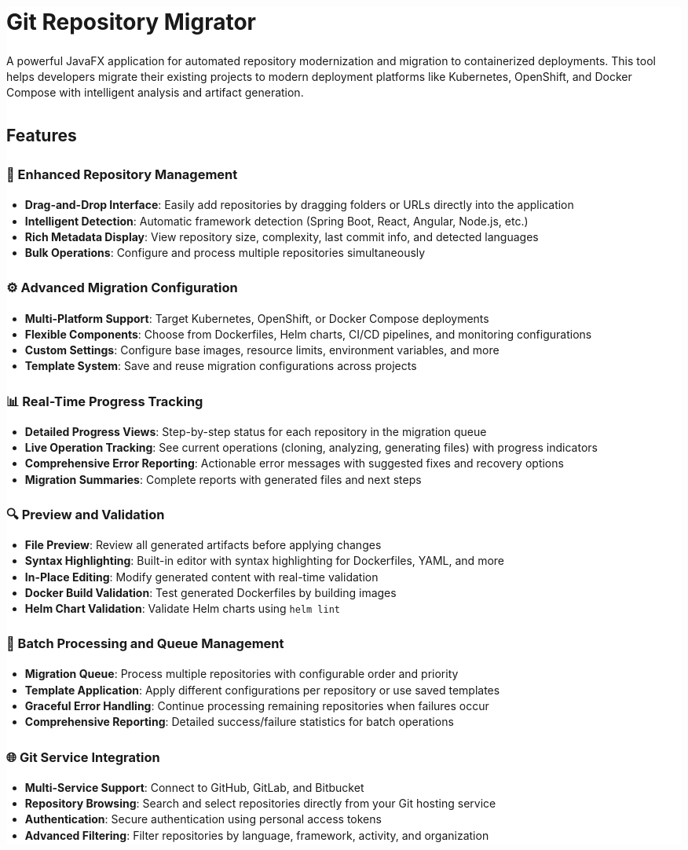 # Git Repository Migrator

A powerful JavaFX application for automated repository modernization and migration to containerized deployments. This tool helps developers migrate their existing projects to modern deployment platforms like Kubernetes, OpenShift, and Docker Compose with intelligent analysis and artifact generation.

## Features

### 🚀 Enhanced Repository Management
- **Drag-and-Drop Interface**: Easily add repositories by dragging folders or URLs directly into the application
- **Intelligent Detection**: Automatic framework detection (Spring Boot, React, Angular, Node.js, etc.)
- **Rich Metadata Display**: View repository size, complexity, last commit info, and detected languages
- **Bulk Operations**: Configure and process multiple repositories simultaneously

### ⚙️ Advanced Migration Configuration
- **Multi-Platform Support**: Target Kubernetes, OpenShift, or Docker Compose deployments
- **Flexible Components**: Choose from Dockerfiles, Helm charts, CI/CD pipelines, and monitoring configurations
- **Custom Settings**: Configure base images, resource limits, environment variables, and more
- **Template System**: Save and reuse migration configurations across projects

### 📊 Real-Time Progress Tracking
- **Detailed Progress Views**: Step-by-step status for each repository in the migration queue
- **Live Operation Tracking**: See current operations (cloning, analyzing, generating files) with progress indicators
- **Comprehensive Error Reporting**: Actionable error messages with suggested fixes and recovery options
- **Migration Summaries**: Complete reports with generated files and next steps

### 🔍 Preview and Validation
- **File Preview**: Review all generated artifacts before applying changes
- **Syntax Highlighting**: Built-in editor with syntax highlighting for Dockerfiles, YAML, and more
- **In-Place Editing**: Modify generated content with real-time validation
- **Docker Build Validation**: Test generated Dockerfiles by building images
- **Helm Chart Validation**: Validate Helm charts using `helm lint`

### 🔄 Batch Processing and Queue Management
- **Migration Queue**: Process multiple repositories with configurable order and priority
- **Template Application**: Apply different configurations per repository or use saved templates
- **Graceful Error Handling**: Continue processing remaining repositories when failures occur
- **Comprehensive Reporting**: Detailed success/failure statistics for batch operations

### 🌐 Git Service Integration
- **Multi-Service Support**: Connect to GitHub, GitLab, and Bitbucket
- **Repository Browsing**: Search and select repositories directly from your Git hosting service
- **Authentication**: Secure authentication using personal access tokens
- **Advanced Filtering**: Filter repositories by language, framework, activity, and organization
